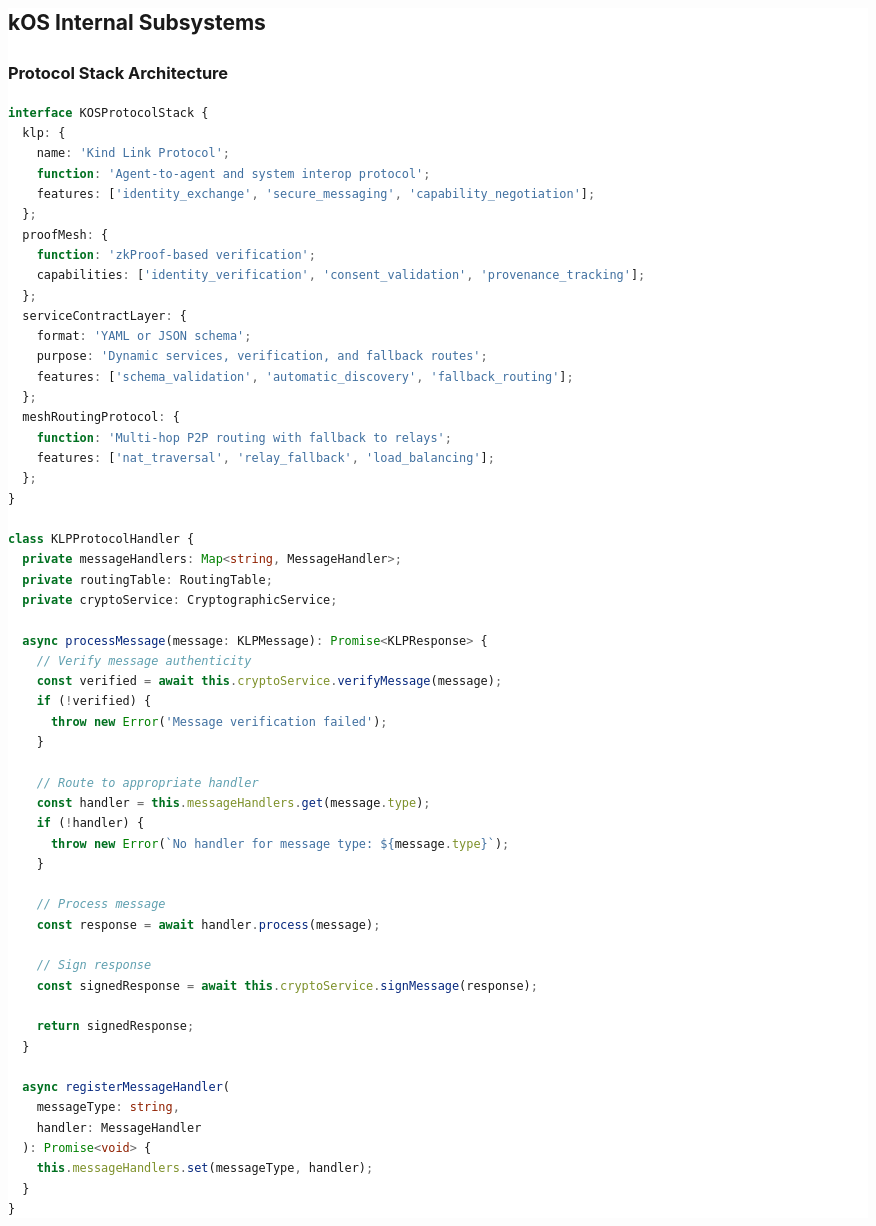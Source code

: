 ## kOS Internal Subsystems

### **Protocol Stack Architecture**
```typescript
interface KOSProtocolStack {
  klp: {
    name: 'Kind Link Protocol';
    function: 'Agent-to-agent and system interop protocol';
    features: ['identity_exchange', 'secure_messaging', 'capability_negotiation'];
  };
  proofMesh: {
    function: 'zkProof-based verification';
    capabilities: ['identity_verification', 'consent_validation', 'provenance_tracking'];
  };
  serviceContractLayer: {
    format: 'YAML or JSON schema';
    purpose: 'Dynamic services, verification, and fallback routes';
    features: ['schema_validation', 'automatic_discovery', 'fallback_routing'];
  };
  meshRoutingProtocol: {
    function: 'Multi-hop P2P routing with fallback to relays';
    features: ['nat_traversal', 'relay_fallback', 'load_balancing'];
  };
}

class KLPProtocolHandler {
  private messageHandlers: Map<string, MessageHandler>;
  private routingTable: RoutingTable;
  private cryptoService: CryptographicService;
  
  async processMessage(message: KLPMessage): Promise<KLPResponse> {
    // Verify message authenticity
    const verified = await this.cryptoService.verifyMessage(message);
    if (!verified) {
      throw new Error('Message verification failed');
    }
    
    // Route to appropriate handler
    const handler = this.messageHandlers.get(message.type);
    if (!handler) {
      throw new Error(`No handler for message type: ${message.type}`);
    }
    
    // Process message
    const response = await handler.process(message);
    
    // Sign response
    const signedResponse = await this.cryptoService.signMessage(response);
    
    return signedResponse;
  }
  
  async registerMessageHandler(
    messageType: string, 
    handler: MessageHandler
  ): Promise<void> {
    this.messageHandlers.set(messageType, handler);
  }
}
```
